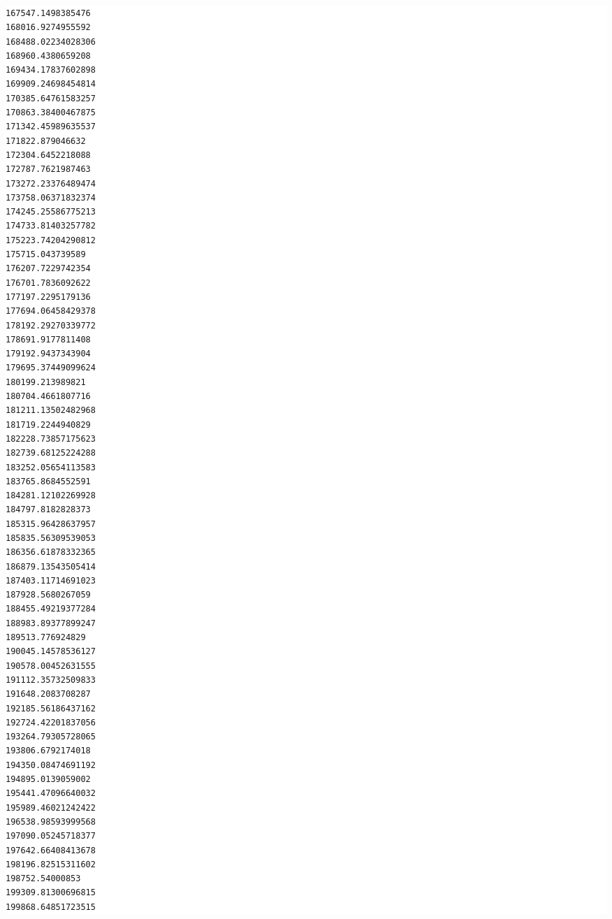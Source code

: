     167547.1498385476
    168016.9274955592
    168488.02234028306
    168960.4380659208
    169434.17837602898
    169909.24698454814
    170385.64761583257
    170863.38400467875
    171342.45989635537
    171822.879046632
    172304.6452218088
    172787.7621987463
    173272.23376489474
    173758.06371832374
    174245.25586775213
    174733.81403257782
    175223.74204290812
    175715.043739589
    176207.7229742354
    176701.7836092622
    177197.2295179136
    177694.06458429378
    178192.29270339772
    178691.9177811408
    179192.9437343904
    179695.37449099624
    180199.213989821
    180704.4661807716
    181211.13502482968
    181719.2244940829
    182228.73857175623
    182739.68125224288
    183252.05654113583
    183765.8684552591
    184281.12102269928
    184797.8182828373
    185315.96428637957
    185835.56309539053
    186356.61878332365
    186879.13543505414
    187403.11714691023
    187928.5680267059
    188455.49219377284
    188983.89377899247
    189513.776924829
    190045.14578536127
    190578.00452631555
    191112.35732509833
    191648.2083708287
    192185.56186437162
    192724.42201837056
    193264.79305728065
    193806.6792174018
    194350.08474691192
    194895.0139059002
    195441.47096640032
    195989.46021242422
    196538.98593999568
    197090.05245718377
    197642.66408413678
    198196.82515311602
    198752.54000853
    199309.81300696815
    199868.64851723515